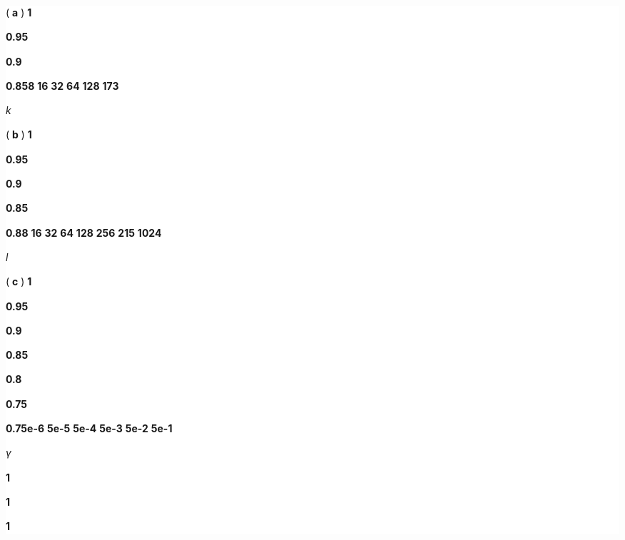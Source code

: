 

( **a** ) **1**


**0.95**


**0.9**


**0.858** **16** **32** **64** **128** **173**


_k_



( **b** ) **1**


**0.95**


**0.9**


**0.85**


**0.88** **16** **32** **64** **128** **256** **215** **1024**


_l_



( **c** ) **1**


**0.95**


**0.9**


**0.85**


**0.8**


**0.75**


**0.75e-6** **5e-5** **5e-4** **5e-3** **5e-2** **5e-1**


_γ_



**1**



**1**



**1**


